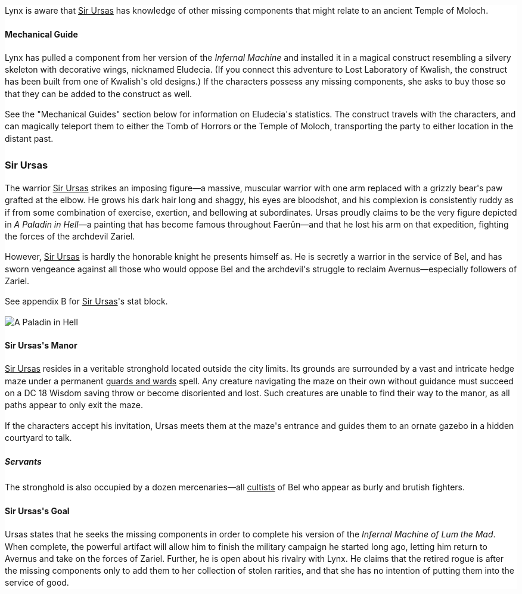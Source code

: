 Lynx is aware that [Sir Ursas](/3-Mechanics/CLI/bestiary/npc/sir-ursas-imr.md) has knowledge of other missing components that might relate to an ancient Temple of Moloch.

#### Mechanical Guide

Lynx has pulled a component from her version of the *Infernal Machine* and installed it in a magical construct resembling a silvery skeleton with decorative wings, nicknamed Eludecia. (If you connect this adventure to Lost Laboratory of Kwalish, the construct has been built from one of Kwalish's old designs.) If the characters possess any missing components, she asks to buy those so that they can be added to the construct as well.

See the "Mechanical Guides" section below for information on Eludecia's statistics. The construct travels with the characters, and can magically teleport them to either the Tomb of Horrors or the Temple of Moloch, transporting the party to either location in the distant past.

### Sir Ursas

The warrior [Sir Ursas](/3-Mechanics/CLI/bestiary/npc/sir-ursas-imr.md) strikes an imposing figure—a massive, muscular warrior with one arm replaced with a grizzly bear's paw grafted at the elbow. He grows his dark hair long and shaggy, his eyes are bloodshot, and his complexion is consistently ruddy as if from some combination of exercise, exertion, and bellowing at subordinates. Ursas proudly claims to be the very figure depicted in *A Paladin in Hell*—a painting that has become famous throughout Faerûn—and that he lost his arm on that expedition, fighting the forces of the archdevil Zariel.

However, [Sir Ursas](/3-Mechanics/CLI/bestiary/npc/sir-ursas-imr.md) is hardly the honorable knight he presents himself as. He is secretly a warrior in the service of Bel, and has sworn vengeance against all those who would oppose Bel and the archdevil's struggle to reclaim Avernus—especially followers of Zariel.

See appendix B for [Sir Ursas](/3-Mechanics/CLI/bestiary/npc/sir-ursas-imr.md)'s stat block.

![A Paladin in Hell](/3-Mechanics/CLI/adventures/infernal-machine-rebuild/img/002-002.webp#center)

#### Sir Ursas's Manor

[Sir Ursas](/3-Mechanics/CLI/bestiary/npc/sir-ursas-imr.md) resides in a veritable stronghold located outside the city limits. Its grounds are surrounded by a vast and intricate hedge maze under a permanent [guards and wards](/3-Mechanics/CLI/spells/guards-and-wards.md) spell. Any creature navigating the maze on their own without guidance must succeed on a DC 18 Wisdom saving throw or become disoriented and lost. Such creatures are unable to find their way to the manor, as all paths appear to only exit the maze.

If the characters accept his invitation, Ursas meets them at the maze's entrance and guides them to an ornate gazebo in a hidden courtyard to talk.

##### Servants

The stronghold is also occupied by a dozen mercenaries—all [cultists](/3-Mechanics/CLI/bestiary/humanoid/cultist.md) of Bel who appear as burly and brutish fighters.

#### Sir Ursas's Goal

Ursas states that he seeks the missing components in order to complete his version of the *Infernal Machine of Lum the Mad*. When complete, the powerful artifact will allow him to finish the military campaign he started long ago, letting him return to Avernus and take on the forces of Zariel. Further, he is open about his rivalry with Lynx. He claims that the retired rogue is after the missing components only to add them to her collection of stolen rarities, and that she has no intention of putting them into the service of good.
